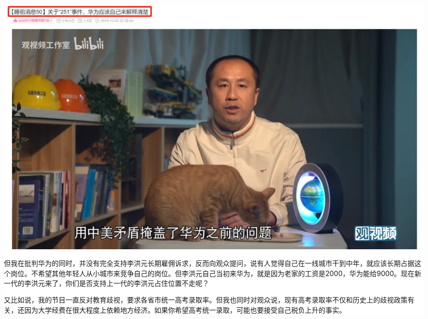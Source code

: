 ![](/images/btnews/btnews/0401_0500/0457/ddc350b4-629d-4f89-b903-98ccb9e68a36.webp)



但我在批判华为的同时，并没有完全支持李洪元长期雇佣诉求，反而向观众提问，说有人觉得自己在一线城市干到中年，就应该长期占据这个岗位。不希望其他年轻人从小城市来竞争自己的岗位。但李洪元自己当初来华为，就是因为老家的工资是2000，华为能给9000。现在新一代的李洪元来了，你们是否支持上一代的李洪元占住位置不走呢？


又比如说，我的节目一直反对教育歧视，要求各省市统一高考录取率。但我也同时对观众说，现有高考录取率不仅和历史上的歧视政策有关，还因为大学经费在很大程度上依赖地方经济。如果你希望高考统一录取，可能也要接受自己税负上升的事实。


